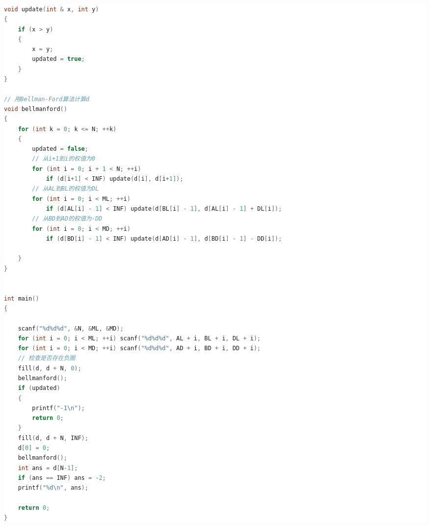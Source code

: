 ```cpp
void update(int & x, int y)
{
    if (x > y)
    {
        x = y;
        updated = true;
    }
}

// 用Bellman-Ford算法计算d
void bellmanford()
{
    for (int k = 0; k <= N; ++k)
    {
        updated = false;
        // 从i+1到i的权值为0
        for (int i = 0; i + 1 < N; ++i)
            if (d[i+1] < INF) update(d[i], d[i+1]);
        // 从AL到BL的权值为DL
        for (int i = 0; i < ML; ++i)
            if (d[AL[i] - 1] < INF) update(d[BL[i] - 1], d[AL[i] - 1] + DL[i]);
        // 从BD到AD的权值为-DD
        for (int i = 0; i < MD; ++i)
            if (d[BD[i] - 1] < INF) update(d[AD[i] - 1], d[BD[i] - 1] - DD[i]);

    }
}


int main()
{

    scanf("%d%d%d", &N, &ML, &MD);
    for (int i = 0; i < ML; ++i) scanf("%d%d%d", AL + i, BL + i, DL + i);
    for (int i = 0; i < MD; ++i) scanf("%d%d%d", AD + i, BD + i, DD + i);
    // 检查是否存在负圈
    fill(d, d + N, 0);
    bellmanford();
    if (updated)
    {
        printf("-1\n");
        return 0;
    }
    fill(d, d + N, INF);
    d[0] = 0;
    bellmanford();
    int ans = d[N-1];
    if (ans == INF) ans = -2;
    printf("%d\n", ans);
    
    return 0;
}
```
